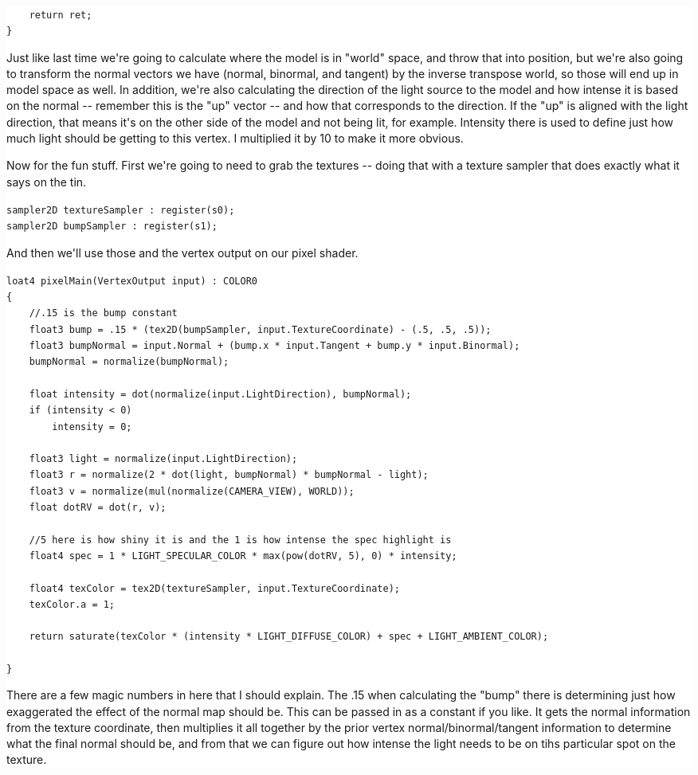```hlsl
    return ret;
}
```

Just like last time we're going to calculate where the model is in "world" space, and throw that into position, but we're also going to transform the normal vectors we have (normal, binormal, and tangent) by the inverse transpose world, so those will end up in model space as well. In addition, we're also calculating the direction of the light source to the model and how intense it is based on the normal -- remember this is the "up" vector -- and how that corresponds to the direction. If the "up" is aligned with the light direction, that means it's on the other side of the model and not being lit, for example. Intensity there is used to define just how much light should be getting to this vertex. I multiplied it by 10 to make it more obvious.

Now for the fun stuff. First we're going to need to grab the textures -- doing that with a texture sampler that does exactly what it says on the tin.

```hlsl
sampler2D textureSampler : register(s0);
sampler2D bumpSampler : register(s1);
```

And then we'll use those and the vertex output on our pixel shader.

```hlsl
loat4 pixelMain(VertexOutput input) : COLOR0
{
    //.15 is the bump constant
    float3 bump = .15 * (tex2D(bumpSampler, input.TextureCoordinate) - (.5, .5, .5));
    float3 bumpNormal = input.Normal + (bump.x * input.Tangent + bump.y * input.Binormal);
    bumpNormal = normalize(bumpNormal);
    
    float intensity = dot(normalize(input.LightDirection), bumpNormal);
    if (intensity < 0)
        intensity = 0;
    
    float3 light = normalize(input.LightDirection);
    float3 r = normalize(2 * dot(light, bumpNormal) * bumpNormal - light);
    float3 v = normalize(mul(normalize(CAMERA_VIEW), WORLD));
    float dotRV = dot(r, v);
    
    //5 here is how shiny it is and the 1 is how intense the spec highlight is
    float4 spec = 1 * LIGHT_SPECULAR_COLOR * max(pow(dotRV, 5), 0) * intensity;
    
    float4 texColor = tex2D(textureSampler, input.TextureCoordinate);
    texColor.a = 1;
    
    return saturate(texColor * (intensity * LIGHT_DIFFUSE_COLOR) + spec + LIGHT_AMBIENT_COLOR);

}
```

There are a few magic numbers in here that I should explain. The .15 when calculating the "bump" there is determining just how exaggerated the effect of the normal map should be. This can be passed in as a constant if you like. It gets the normal information from the texture coordinate, then multiplies it all together by the prior vertex normal/binormal/tangent information to determine what the final normal should be, and from that we can figure out how intense the light needs to be on tihs particular spot on the texture.
